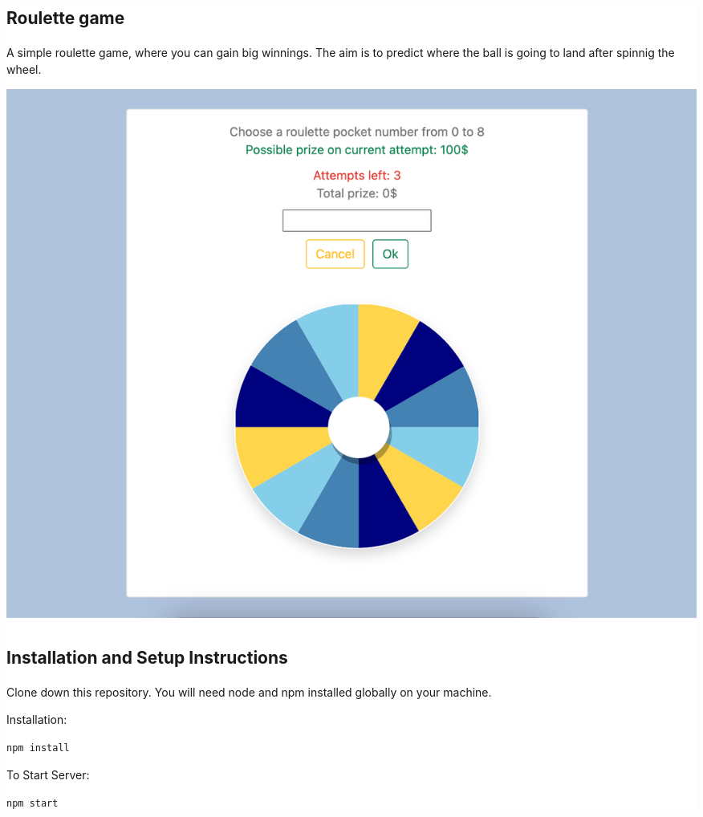 ## Roulette game

A simple roulette game, where you can gain big winnings. The aim is to predict where the ball is going to land after spinnig the wheel.

![Main](./readme-images/main.png)

## Installation and Setup Instructions
Clone down this repository. You will need node and npm installed globally on your machine.

Installation:  
```
npm install
```

To Start Server:  
```
npm start
```

